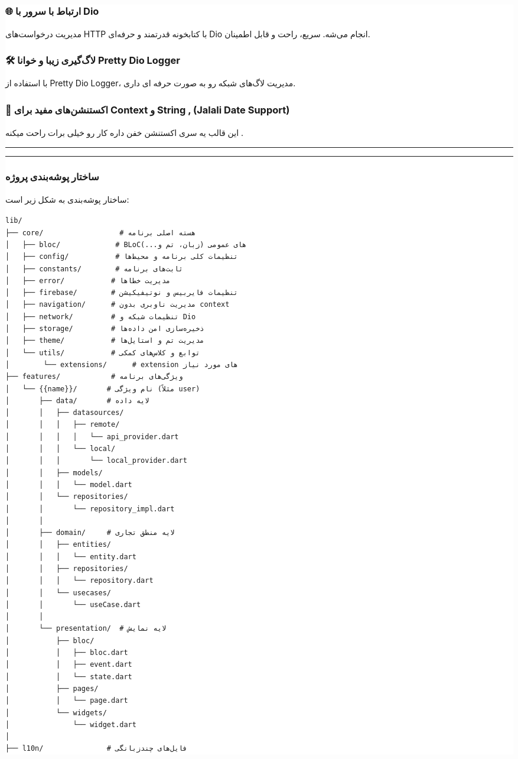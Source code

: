 ### 🌐 ارتباط با سرور با Dio
مدیریت درخواست‌های HTTP با کتابخونه قدرتمند و حرفه‌ای Dio انجام می‌شه. سریع، راحت و قابل اطمینان.

### 🛠️ لاگ‌گیری زیبا و خوانا Pretty Dio Logger
با استفاده از Pretty Dio Logger، مدیریت لاگ‌های شبکه رو به صورت حرفه ای داری.

### 📝 اکستنشن‌های مفید برای Context و String , (Jalali Date Support)
این قالب یه سری اکستنشن خفن داره کار رو خیلی برات راحت میکنه .

---
---


###  ساختار پوشه‌بندی پروژه

 ساختار پوشه‌بندی به شکل زیر است:

```
lib/
├── core/                  # هسته اصلی برنامه
│   ├── bloc/             # BLoC‌های عمومی (زبان، تم و...)
│   ├── config/           # تنظیمات کلی برنامه و محیط‌ها
│   ├── constants/        # ثابت‌های برنامه
│   ├── error/           # مدیریت خطاها
│   ├── firebase/        # تنظیمات فایربیس و نوتیفیکیشن
│   ├── navigation/      # مدیریت ناوبری بدون context
│   ├── network/         # تنظیمات شبکه و Dio
│   ├── storage/         # ذخیره‌سازی امن داده‌ها
│   ├── theme/           # مدیریت تم و استایل‌ها
│   └── utils/           # توابع و کلاس‌های کمکی
│        └── extensions/      # extension های مورد نیاز
├── features/            # ویژگی‌های برنامه
│   └── {{name}}/       # نام ویژگی (مثلاً user)
│       ├── data/       # لایه داده
│       │   ├── datasources/
│       │   │   ├── remote/
│       │   │   │   └── api_provider.dart
│       │   │   └── local/
│       │   │       └── local_provider.dart
│       │   ├── models/
│       │   │   └── model.dart
│       │   └── repositories/
│       │       └── repository_impl.dart
│       │
│       ├── domain/     # لایه منطق تجاری
│       │   ├── entities/
│       │   │   └── entity.dart
│       │   ├── repositories/
│       │   │   └── repository.dart
│       │   └── usecases/
│       │       └── useCase.dart
│       │
│       └── presentation/  # لایه نمایش
│           ├── bloc/
│           │   ├── bloc.dart
│           │   ├── event.dart
│           │   └── state.dart
│           ├── pages/
│           │   └── page.dart
│           └── widgets/
│               └── widget.dart
│
├── l10n/               # فایل‌های چندزبانگی
```